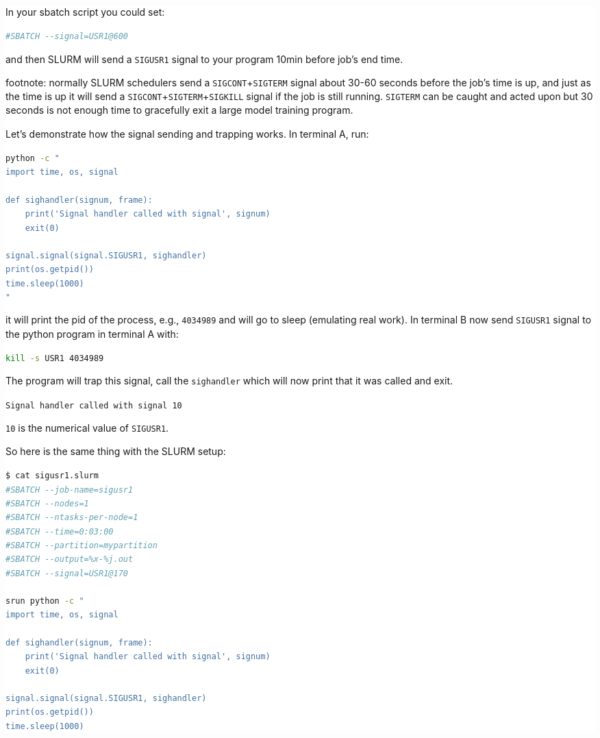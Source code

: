 In your sbatch script you could set:

``` bash
#SBATCH --signal=USR1@600
```

and then SLURM will send a `SIGUSR1` signal to your program 10min before
job’s end time.

footnote: normally SLURM schedulers send a `SIGCONT`+`SIGTERM` signal
about 30-60 seconds before the job’s time is up, and just as the time is
up it will send a `SIGCONT`+`SIGTERM`+`SIGKILL` signal if the job is
still running. `SIGTERM` can be caught and acted upon but 30 seconds is
not enough time to gracefully exit a large model training program.

Let’s demonstrate how the signal sending and trapping works. In terminal
A, run:

``` bash
python -c "
import time, os, signal

def sighandler(signum, frame):
    print('Signal handler called with signal', signum)
    exit(0)

signal.signal(signal.SIGUSR1, sighandler)
print(os.getpid())
time.sleep(1000)
"
```

it will print the pid of the process, e.g., `4034989` and will go to
sleep (emulating real work). In terminal B now send `SIGUSR1` signal to
the python program in terminal A with:

``` bash
kill -s USR1 4034989
```

The program will trap this signal, call the `sighandler` which will now
print that it was called and exit.

``` bash
Signal handler called with signal 10
```

`10` is the numerical value of `SIGUSR1`.

So here is the same thing with the SLURM setup:

``` bash
$ cat sigusr1.slurm
#SBATCH --job-name=sigusr1
#SBATCH --nodes=1
#SBATCH --ntasks-per-node=1
#SBATCH --time=0:03:00
#SBATCH --partition=mypartition
#SBATCH --output=%x-%j.out
#SBATCH --signal=USR1@170

srun python -c "
import time, os, signal

def sighandler(signum, frame):
    print('Signal handler called with signal', signum)
    exit(0)

signal.signal(signal.SIGUSR1, sighandler)
print(os.getpid())
time.sleep(1000)
```